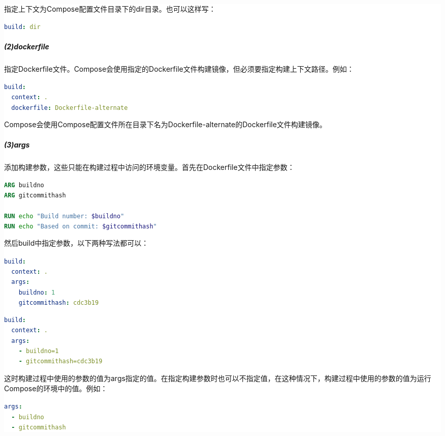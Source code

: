 
指定上下文为Compose配置文件目录下的dir目录。也可以这样写：

```yaml
build: dir
```
    

##### (2)dockerfile

指定Dockerfile文件。Compose会使用指定的Dockerfile文件构建镜像，但必须要指定构建上下文路径。例如：


```yaml
build:
  context: .
  dockerfile: Dockerfile-alternate
```
    

Compose会使用Compose配置文件所在目录下名为Dockerfile-alternate的Dockerfile文件构建镜像。

##### (3)args

添加构建参数，这些只能在构建过程中访问的环境变量。首先在Dockerfile文件中指定参数：

```dockerfile
ARG buildno
ARG gitcommithash

RUN echo "Build number: $buildno"
RUN echo "Based on commit: $gitcommithash"
```
    

然后build中指定参数，以下两种写法都可以：

```yaml
build:
  context: .
  args:
    buildno: 1
    gitcommithash: cdc3b19
```
    

```yaml
build:
  context: .
  args:
    - buildno=1
    - gitcommithash=cdc3b19
```
    

这时构建过程中使用的参数的值为args指定的值。在指定构建参数时也可以不指定值，在这种情况下，构建过程中使用的参数的值为运行Compose的环境中的值。例如：


```yaml
args:
  - buildno
  - gitcommithash
```
    